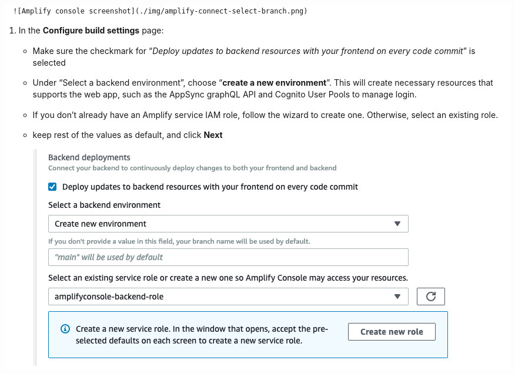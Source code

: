       ![Amplify console screenshot](./img/amplify-connect-select-branch.png)

1.  In the **Configure build settings** page:

    - Make sure the checkmark for “_Deploy updates to backend resources with your frontend on every code commit_” is selected
    - Under “Select a backend environment”, choose “**create a new environment**”. This will create necessary resources that supports the web app, such as the AppSync graphQL API and Cognito User Pools to manage login.
    - If you don’t already have an Amplify service IAM role, follow the wizard to create one. Otherwise, select an existing role.
    - keep rest of the values as default, and click **Next**

      ![Amplify console screenshot](./img/amplify-configure-build.png)
